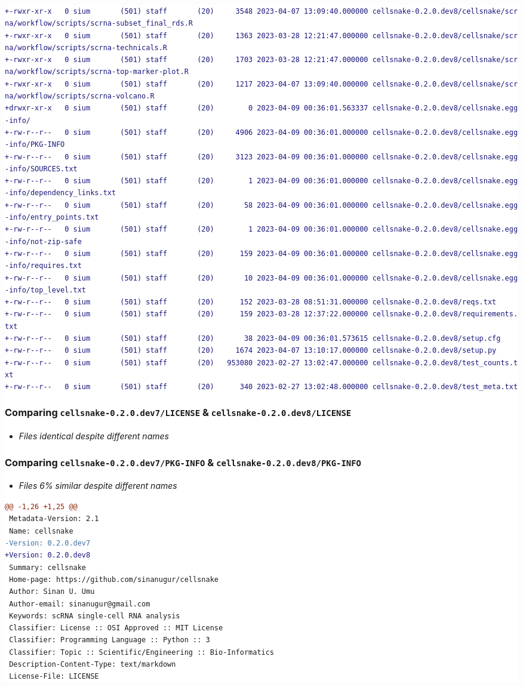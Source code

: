 ```diff
+-rwxr-xr-x   0 sium       (501) staff       (20)     3548 2023-04-07 13:09:40.000000 cellsnake-0.2.0.dev8/cellsnake/scrna/workflow/scripts/scrna-subset_final_rds.R
+-rwxr-xr-x   0 sium       (501) staff       (20)     1363 2023-03-28 12:21:47.000000 cellsnake-0.2.0.dev8/cellsnake/scrna/workflow/scripts/scrna-technicals.R
+-rwxr-xr-x   0 sium       (501) staff       (20)     1703 2023-03-28 12:21:47.000000 cellsnake-0.2.0.dev8/cellsnake/scrna/workflow/scripts/scrna-top-marker-plot.R
+-rwxr-xr-x   0 sium       (501) staff       (20)     1217 2023-04-07 13:09:40.000000 cellsnake-0.2.0.dev8/cellsnake/scrna/workflow/scripts/scrna-volcano.R
+drwxr-xr-x   0 sium       (501) staff       (20)        0 2023-04-09 00:36:01.563337 cellsnake-0.2.0.dev8/cellsnake.egg-info/
+-rw-r--r--   0 sium       (501) staff       (20)     4906 2023-04-09 00:36:01.000000 cellsnake-0.2.0.dev8/cellsnake.egg-info/PKG-INFO
+-rw-r--r--   0 sium       (501) staff       (20)     3123 2023-04-09 00:36:01.000000 cellsnake-0.2.0.dev8/cellsnake.egg-info/SOURCES.txt
+-rw-r--r--   0 sium       (501) staff       (20)        1 2023-04-09 00:36:01.000000 cellsnake-0.2.0.dev8/cellsnake.egg-info/dependency_links.txt
+-rw-r--r--   0 sium       (501) staff       (20)       58 2023-04-09 00:36:01.000000 cellsnake-0.2.0.dev8/cellsnake.egg-info/entry_points.txt
+-rw-r--r--   0 sium       (501) staff       (20)        1 2023-04-09 00:36:01.000000 cellsnake-0.2.0.dev8/cellsnake.egg-info/not-zip-safe
+-rw-r--r--   0 sium       (501) staff       (20)      159 2023-04-09 00:36:01.000000 cellsnake-0.2.0.dev8/cellsnake.egg-info/requires.txt
+-rw-r--r--   0 sium       (501) staff       (20)       10 2023-04-09 00:36:01.000000 cellsnake-0.2.0.dev8/cellsnake.egg-info/top_level.txt
+-rw-r--r--   0 sium       (501) staff       (20)      152 2023-03-28 08:51:31.000000 cellsnake-0.2.0.dev8/reqs.txt
+-rw-r--r--   0 sium       (501) staff       (20)      159 2023-03-28 12:37:22.000000 cellsnake-0.2.0.dev8/requirements.txt
+-rw-r--r--   0 sium       (501) staff       (20)       38 2023-04-09 00:36:01.573615 cellsnake-0.2.0.dev8/setup.cfg
+-rw-r--r--   0 sium       (501) staff       (20)     1674 2023-04-07 13:10:17.000000 cellsnake-0.2.0.dev8/setup.py
+-rw-r--r--   0 sium       (501) staff       (20)   953080 2023-02-27 13:02:47.000000 cellsnake-0.2.0.dev8/test_counts.txt
+-rw-r--r--   0 sium       (501) staff       (20)      340 2023-02-27 13:02:48.000000 cellsnake-0.2.0.dev8/test_meta.txt
```

### Comparing `cellsnake-0.2.0.dev7/LICENSE` & `cellsnake-0.2.0.dev8/LICENSE`

 * *Files identical despite different names*

### Comparing `cellsnake-0.2.0.dev7/PKG-INFO` & `cellsnake-0.2.0.dev8/PKG-INFO`

 * *Files 6% similar despite different names*

```diff
@@ -1,26 +1,25 @@
 Metadata-Version: 2.1
 Name: cellsnake
-Version: 0.2.0.dev7
+Version: 0.2.0.dev8
 Summary: cellsnake
 Home-page: https://github.com/sinanugur/cellsnake
 Author: Sinan U. Umu
 Author-email: sinanugur@gmail.com
 Keywords: scRNA single-cell RNA analysis
 Classifier: License :: OSI Approved :: MIT License
 Classifier: Programming Language :: Python :: 3
 Classifier: Topic :: Scientific/Engineering :: Bio-Informatics
 Description-Content-Type: text/markdown
 License-File: LICENSE
```
